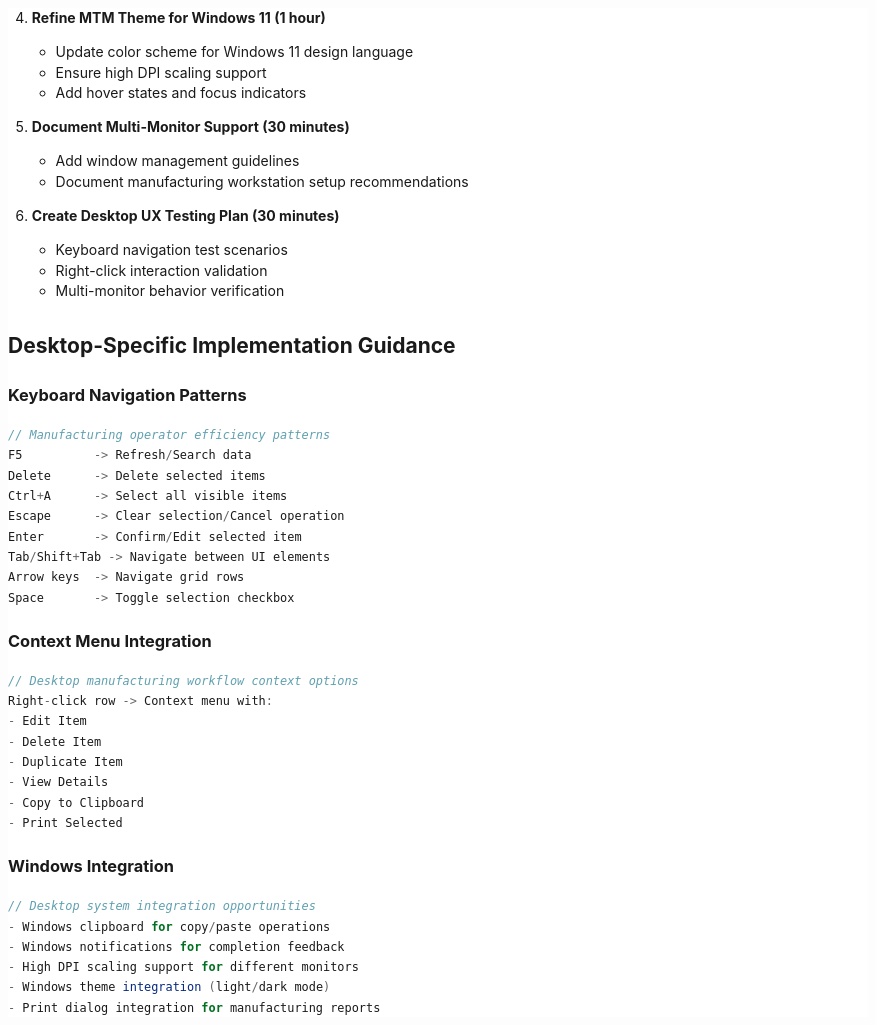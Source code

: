 4. **Refine MTM Theme for Windows 11 (1 hour)**
   - Update color scheme for Windows 11 design language
   - Ensure high DPI scaling support
   - Add hover states and focus indicators

5. **Document Multi-Monitor Support (30 minutes)**
   - Add window management guidelines
   - Document manufacturing workstation setup recommendations

6. **Create Desktop UX Testing Plan (30 minutes)**
   - Keyboard navigation test scenarios
   - Right-click interaction validation
   - Multi-monitor behavior verification

## Desktop-Specific Implementation Guidance

### Keyboard Navigation Patterns

```csharp
// Manufacturing operator efficiency patterns
F5          -> Refresh/Search data
Delete      -> Delete selected items
Ctrl+A      -> Select all visible items
Escape      -> Clear selection/Cancel operation
Enter       -> Confirm/Edit selected item
Tab/Shift+Tab -> Navigate between UI elements
Arrow keys  -> Navigate grid rows
Space       -> Toggle selection checkbox
```

### Context Menu Integration

```csharp
// Desktop manufacturing workflow context options
Right-click row -> Context menu with:
- Edit Item
- Delete Item
- Duplicate Item
- View Details
- Copy to Clipboard
- Print Selected
```

### Windows Integration

```csharp
// Desktop system integration opportunities
- Windows clipboard for copy/paste operations
- Windows notifications for completion feedback
- High DPI scaling support for different monitors
- Windows theme integration (light/dark mode)
- Print dialog integration for manufacturing reports
```
